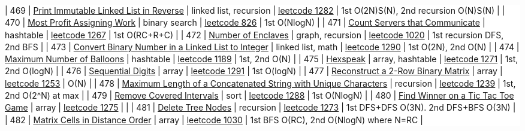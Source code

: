 | 469 | [Print Immutable Linked List in Reverse](/leetcode/1265-print-immutable-linked-list-in-reverse)                                                                     | linked list, recursion   | [leetcode 1282](https://leetcode.com/problems/print-immutable-linked-list-in-reverse/)                                   | 1st O(2N)S(N), 2nd recursion O(N)S(N)                                                       |
| 470 | [Most Profit Assigning Work](/leetcode/826-most-profit-assigning-work)                                                                                              | binary search            | [leetcode 826](https://leetcode.com/problems/most-profit-assigning-work/)                                                | 1st O(NlogN)                                                                                |
| 471 | [Count Servers that Communicate](/leetcode/1267-count-servers-that-communicate)                                                                                     | hashtable                | [leetcode 1267](https://leetcode.com/problems/count-servers-that-communicate/)                                           | 1st O(RC+R+C)                                                                               |
| 472 | [Number of Enclaves](/leetcode/1020-number-of-enclaves)                                                                                                             | graph, recursion         | [leetcode 1020](https://leetcode.com/problems/number-of-enclaves/)                                                       | 1st recursion DFS, 2nd BFS                                                                  |
| 473 | [Convert Binary Number in a Linked List to Integer](/leetcode/1290-convert-binary-number-in-a-linked-list-to-integer)                                               | linked list, math        | [leetcode 1290](https://leetcode.com/problems/convert-binary-number-in-a-linked-list-to-integer/)                        | 1st O(2N), 2nd O(N)                                                                         |
| 474 | [Maximum Number of Balloons](/leetcode/1189-maximum-number-of-balloons)                                                                                             | hashtable                | [leetcode 1189](https://leetcode.com/problems/maximum-number-of-balloons/)                                               | 1st, 2nd O(N)                                                                               |
| 475 | [Hexspeak](/leetcode/1271-hexspeak)                                                                                                                                 | array, hashtable         | [leetcode 1271](https://leetcode.com/problems/hexspeak/)                                                                 | 1st, 2nd O(logN)                                                                            |
| 476 | [Sequential Digits](/leetcode/1291-sequential-digits)                                                                                                               | array                    | [leetcode 1291](https://leetcode.com/problems/sequential-digits/)                                                        | 1st O(logN)                                                                                 |
| 477 | [Reconstruct a 2-Row Binary Matrix](/leetcode/1253-reconstruct-a-2-row-binary-matrix)                                                                               | array                    | [leetcode 1253](https://leetcode.com/problems/reconstruct-a-2-row-binary-matrix/)                                        | O(N)                                                                                        |
| 478 | [Maximum Length of a Concatenated String with Unique Characters](/leetcode/1239-maximum-length-of-a-concatenated-string-with-unique-characters)                     | recursion                | [leetcode 1239](https://leetcode.com/problems/maximum-length-of-a-concatenated-string-with-unique-characters/)           | 1st, 2nd O(2^N) at max                                                                      |
| 479 | [Remove Covered Intervals](/leetcode/1288-remove-covered-intervals)                                                                                                 | sort                     | [leetcode 1288](https://leetcode.com/problems/remove-covered-intervals/)                                                 | 1st O(NlogN)                                                                                |
| 480 | [Find Winner on a Tic Tac Toe Game](/leetcode/1275-find-winner-on-a-tic-tac-toe-game)                                                                               | array                    | [leetcode 1275](https://leetcode.com/problems/find-winner-on-a-tic-tac-toe-game/)                                        |                                                                                             |
| 481 | [Delete Tree Nodes](/leetcode/1273-delete-tree-nodes)                                                                                                               | recursion                | [leetcode 1273](https://leetcode.com/problems/delete-tree-nodes/)                                                        | 1st DFS+DFS O(3N). 2nd DFS+BFS O(3N)                                                        |
| 482 | [Matrix Cells in Distance Order](/leetcode/1030-matrix-cells-in-distance-order)                                                                                     | array                    | [leetcode 1030](https://leetcode.com/problems/matrix-cells-in-distance-order/)                                           | 1st BFS O(RC), 2nd O(NlogN) where N=RC                                                      |